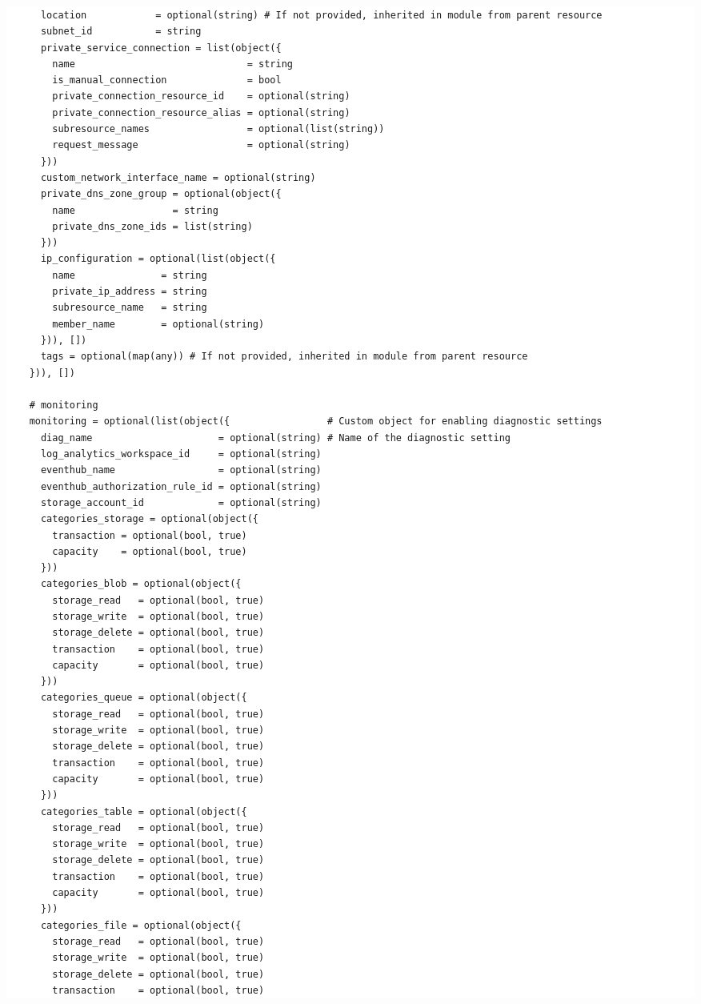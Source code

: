 ```
      location            = optional(string) # If not provided, inherited in module from parent resource
      subnet_id           = string
      private_service_connection = list(object({
        name                              = string
        is_manual_connection              = bool
        private_connection_resource_id    = optional(string)
        private_connection_resource_alias = optional(string)
        subresource_names                 = optional(list(string))
        request_message                   = optional(string)
      }))
      custom_network_interface_name = optional(string)
      private_dns_zone_group = optional(object({
        name                 = string
        private_dns_zone_ids = list(string)
      }))
      ip_configuration = optional(list(object({
        name               = string
        private_ip_address = string
        subresource_name   = string
        member_name        = optional(string)
      })), [])
      tags = optional(map(any)) # If not provided, inherited in module from parent resource
    })), [])

    # monitoring
    monitoring = optional(list(object({                 # Custom object for enabling diagnostic settings
      diag_name                      = optional(string) # Name of the diagnostic setting
      log_analytics_workspace_id     = optional(string)
      eventhub_name                  = optional(string)
      eventhub_authorization_rule_id = optional(string)
      storage_account_id             = optional(string)
      categories_storage = optional(object({
        transaction = optional(bool, true)
        capacity    = optional(bool, true)
      }))
      categories_blob = optional(object({
        storage_read   = optional(bool, true)
        storage_write  = optional(bool, true)
        storage_delete = optional(bool, true)
        transaction    = optional(bool, true)
        capacity       = optional(bool, true)
      }))
      categories_queue = optional(object({
        storage_read   = optional(bool, true)
        storage_write  = optional(bool, true)
        storage_delete = optional(bool, true)
        transaction    = optional(bool, true)
        capacity       = optional(bool, true)
      }))
      categories_table = optional(object({
        storage_read   = optional(bool, true)
        storage_write  = optional(bool, true)
        storage_delete = optional(bool, true)
        transaction    = optional(bool, true)
        capacity       = optional(bool, true)
      }))
      categories_file = optional(object({
        storage_read   = optional(bool, true)
        storage_write  = optional(bool, true)
        storage_delete = optional(bool, true)
        transaction    = optional(bool, true)
```